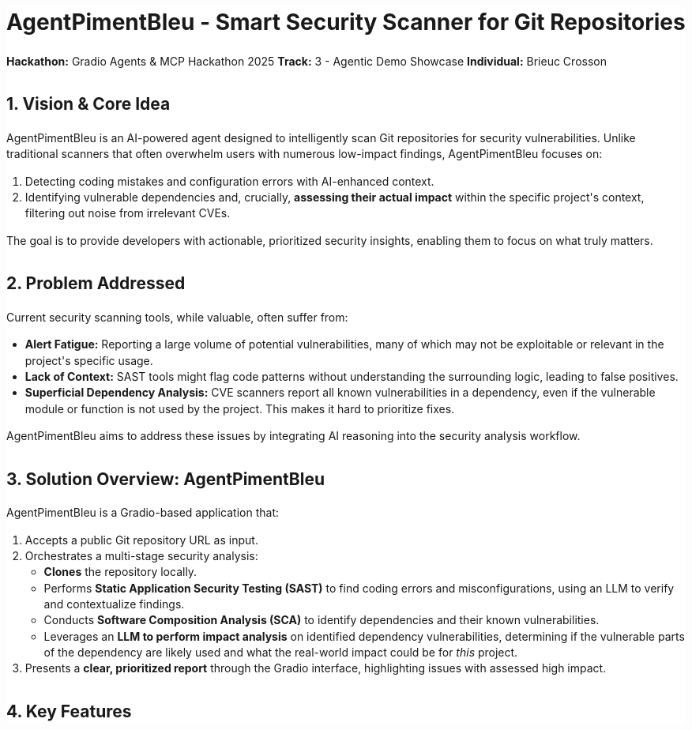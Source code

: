 # AgentPimentBleu - Smart Security Scanner for Git Repositories

**Hackathon:** Gradio Agents & MCP Hackathon 2025
**Track:** 3 - Agentic Demo Showcase
**Individual:** Brieuc Crosson

## 1. Vision & Core Idea

AgentPimentBleu is an AI-powered agent designed to intelligently scan Git repositories for security vulnerabilities. Unlike traditional scanners that often overwhelm users with numerous low-impact findings, AgentPimentBleu focuses on:
1.  Detecting coding mistakes and configuration errors with AI-enhanced context.
2.  Identifying vulnerable dependencies and, crucially, **assessing their actual impact** within the specific project's context, filtering out noise from irrelevant CVEs.

The goal is to provide developers with actionable, prioritized security insights, enabling them to focus on what truly matters.

## 2. Problem Addressed

Current security scanning tools, while valuable, often suffer from:
*   **Alert Fatigue:** Reporting a large volume of potential vulnerabilities, many of which may not be exploitable or relevant in the project's specific usage.
*   **Lack of Context:** SAST tools might flag code patterns without understanding the surrounding logic, leading to false positives.
*   **Superficial Dependency Analysis:** CVE scanners report all known vulnerabilities in a dependency, even if the vulnerable module or function is not used by the project. This makes it hard to prioritize fixes.

AgentPimentBleu aims to address these issues by integrating AI reasoning into the security analysis workflow.

## 3. Solution Overview: AgentPimentBleu

AgentPimentBleu is a Gradio-based application that:
1.  Accepts a public Git repository URL as input.
2.  Orchestrates a multi-stage security analysis:
    *   **Clones** the repository locally.
    *   Performs **Static Application Security Testing (SAST)** to find coding errors and misconfigurations, using an LLM to verify and contextualize findings.
    *   Conducts **Software Composition Analysis (SCA)** to identify dependencies and their known vulnerabilities.
    *   Leverages an **LLM to perform impact analysis** on identified dependency vulnerabilities, determining if the vulnerable parts of the dependency are likely used and what the real-world impact could be for *this* project.
3.  Presents a **clear, prioritized report** through the Gradio interface, highlighting issues with assessed high impact.

## 4. Key Features
